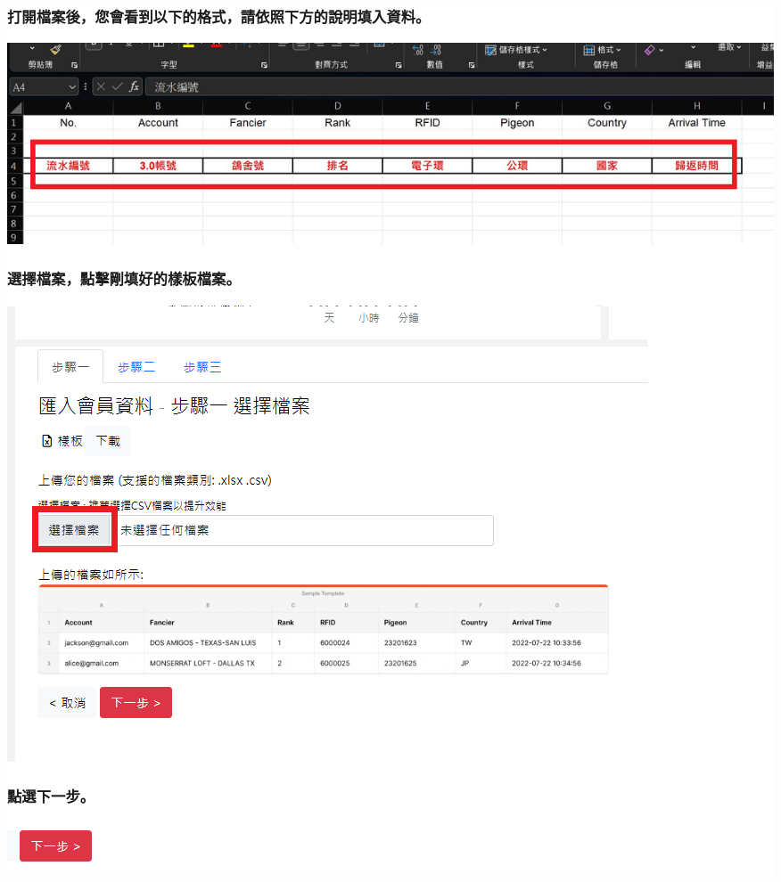 ### 打開檔案後，您會看到以下的格式，請依照下方的說明填入資料。

![](images/bl.png)

<div STYLE = "page-break-after: always;"></div>

### 選擇檔案，點擊剛填好的樣板檔案。

![](images/57.png)

### 點選下一步。

![](images/58.png)
